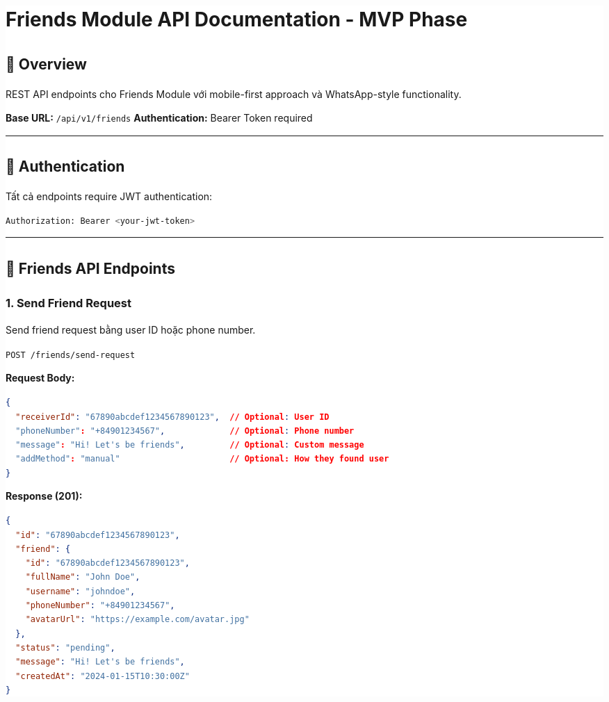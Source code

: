 # Friends Module API Documentation - MVP Phase

## 🎯 **Overview**

REST API endpoints cho Friends Module với mobile-first approach và WhatsApp-style functionality.

**Base URL:** `/api/v1/friends`
**Authentication:** Bearer Token required

---

## 🔐 **Authentication**

Tất cả endpoints require JWT authentication:

```bash
Authorization: Bearer <your-jwt-token>
```

---

## 📱 **Friends API Endpoints**

### **1. Send Friend Request**

Send friend request bằng user ID hoặc phone number.

```http
POST /friends/send-request
```

**Request Body:**
```json
{
  "receiverId": "67890abcdef1234567890123",  // Optional: User ID
  "phoneNumber": "+84901234567",             // Optional: Phone number
  "message": "Hi! Let's be friends",         // Optional: Custom message
  "addMethod": "manual"                      // Optional: How they found user
}
```

**Response (201):**
```json
{
  "id": "67890abcdef1234567890123",
  "friend": {
    "id": "67890abcdef1234567890123",
    "fullName": "John Doe",
    "username": "johndoe",
    "phoneNumber": "+84901234567",
    "avatarUrl": "https://example.com/avatar.jpg"
  },
  "status": "pending",
  "message": "Hi! Let's be friends",
  "createdAt": "2024-01-15T10:30:00Z"
}
```
